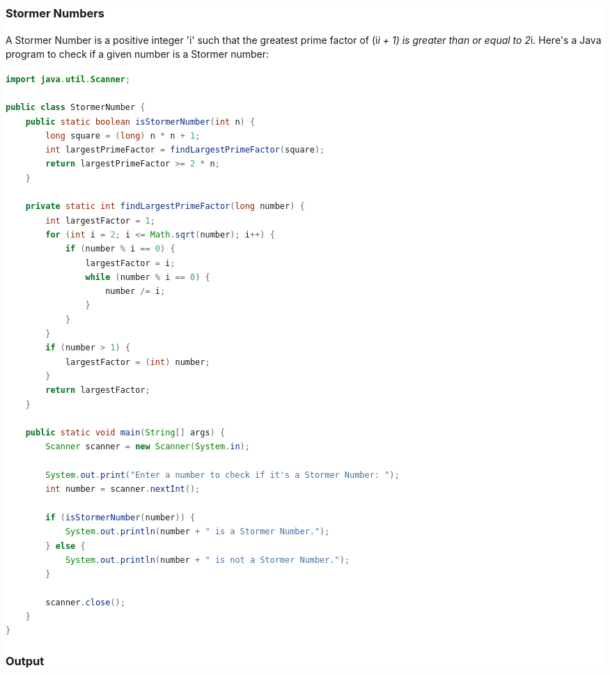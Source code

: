 
### Stormer Numbers

A Stormer Number is a positive integer 'i' such that the greatest prime factor of (i*i + 1) is greater than or equal to 2*i. Here's a Java program to check if a given number is a Stormer number:

```java
import java.util.Scanner;

public class StormerNumber {
    public static boolean isStormerNumber(int n) {
        long square = (long) n * n + 1;
        int largestPrimeFactor = findLargestPrimeFactor(square);
        return largestPrimeFactor >= 2 * n;
    }

    private static int findLargestPrimeFactor(long number) {
        int largestFactor = 1;
        for (int i = 2; i <= Math.sqrt(number); i++) {
            if (number % i == 0) {
                largestFactor = i;
                while (number % i == 0) {
                    number /= i;
                }
            }
        }
        if (number > 1) {
            largestFactor = (int) number;
        }
        return largestFactor;
    }

    public static void main(String[] args) {
        Scanner scanner = new Scanner(System.in);

        System.out.print("Enter a number to check if it's a Stormer Number: ");
        int number = scanner.nextInt();

        if (isStormerNumber(number)) {
            System.out.println(number + " is a Stormer Number.");
        } else {
            System.out.println(number + " is not a Stormer Number.");
        }

        scanner.close();
    }
}

```

### Output
